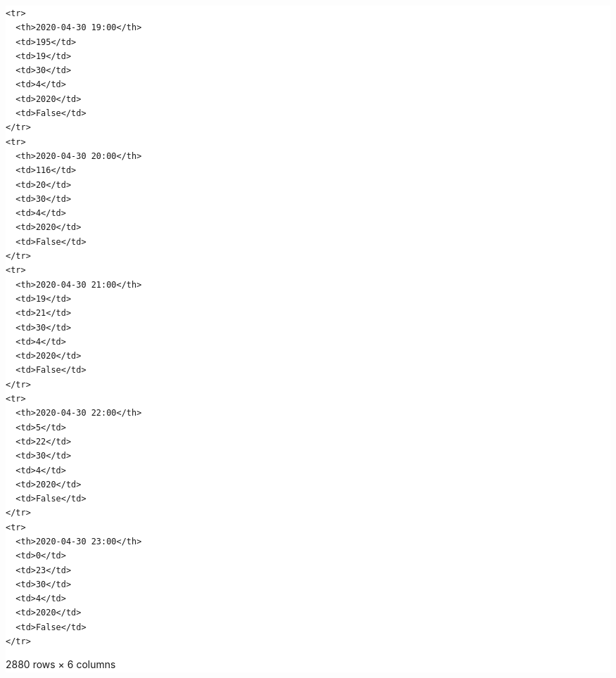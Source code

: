     <tr>
      <th>2020-04-30 19:00</th>
      <td>195</td>
      <td>19</td>
      <td>30</td>
      <td>4</td>
      <td>2020</td>
      <td>False</td>
    </tr>
    <tr>
      <th>2020-04-30 20:00</th>
      <td>116</td>
      <td>20</td>
      <td>30</td>
      <td>4</td>
      <td>2020</td>
      <td>False</td>
    </tr>
    <tr>
      <th>2020-04-30 21:00</th>
      <td>19</td>
      <td>21</td>
      <td>30</td>
      <td>4</td>
      <td>2020</td>
      <td>False</td>
    </tr>
    <tr>
      <th>2020-04-30 22:00</th>
      <td>5</td>
      <td>22</td>
      <td>30</td>
      <td>4</td>
      <td>2020</td>
      <td>False</td>
    </tr>
    <tr>
      <th>2020-04-30 23:00</th>
      <td>0</td>
      <td>23</td>
      <td>30</td>
      <td>4</td>
      <td>2020</td>
      <td>False</td>
    </tr>
  </tbody>
</table>
<p>2880 rows × 6 columns</p>
</div>


